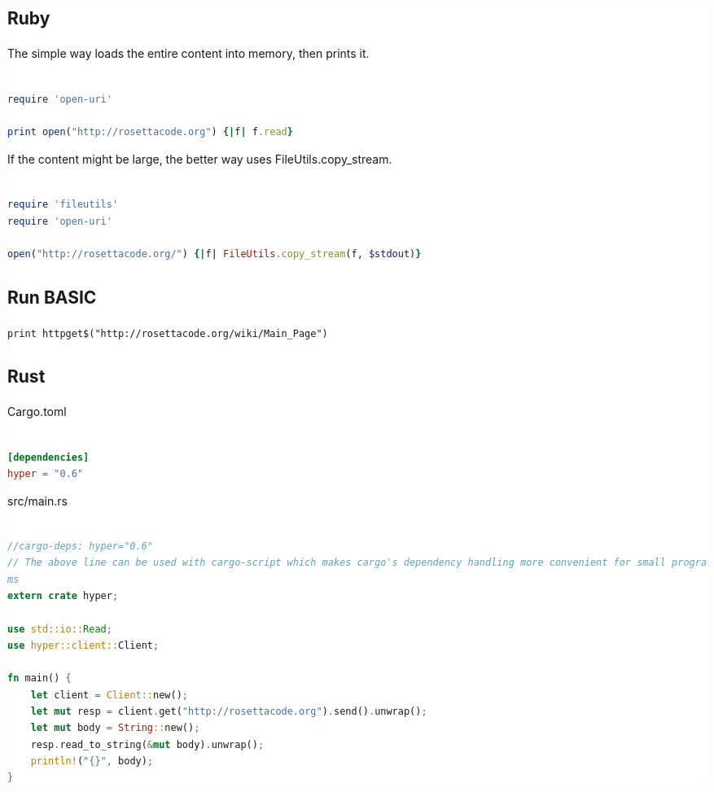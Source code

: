

## Ruby

The simple way loads the entire content into memory, then prints it.


```ruby

require 'open-uri'

print open("http://rosettacode.org") {|f| f.read}

```


If the content might be large, the better way uses FileUtils.copy_stream.


```ruby

require 'fileutils'
require 'open-uri'

open("http://rosettacode.org/") {|f| FileUtils.copy_stream(f, $stdout)}

```


## Run BASIC


```runbasic
print httpget$("http://rosettacode.org/wiki/Main_Page")
```



## Rust

Cargo.toml

```toml

[dependencies]
hyper = "0.6"

```

src/main.rs

```rust

//cargo-deps: hyper="0.6"
// The above line can be used with cargo-script which makes cargo's dependency handling more convenient for small programs
extern crate hyper;

use std::io::Read;
use hyper::client::Client;

fn main() {
    let client = Client::new();
    let mut resp = client.get("http://rosettacode.org").send().unwrap();
    let mut body = String::new();
    resp.read_to_string(&mut body).unwrap();
    println!("{}", body);
}

```
